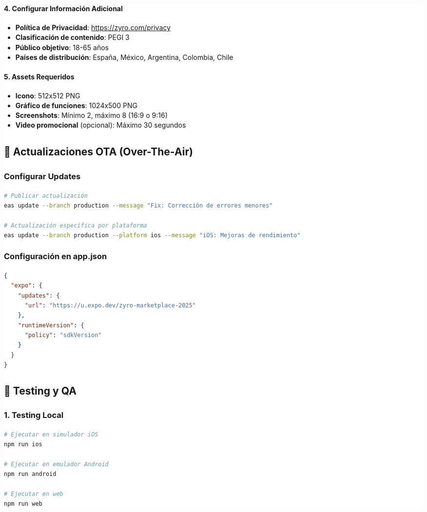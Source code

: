 #### 4. Configurar Información Adicional
- **Política de Privacidad**: https://zyro.com/privacy
- **Clasificación de contenido**: PEGI 3
- **Público objetivo**: 18-65 años
- **Países de distribución**: España, México, Argentina, Colombia, Chile

#### 5. Assets Requeridos
- **Icono**: 512x512 PNG
- **Gráfico de funciones**: 1024x500 PNG
- **Screenshots**: Mínimo 2, máximo 8 (16:9 o 9:16)
- **Video promocional** (opcional): Máximo 30 segundos

## 🔄 Actualizaciones OTA (Over-The-Air)

### Configurar Updates
```bash
# Publicar actualización
eas update --branch production --message "Fix: Corrección de errores menores"

# Actualización específica por plataforma
eas update --branch production --platform ios --message "iOS: Mejoras de rendimiento"
```

### Configuración en app.json
```json
{
  "expo": {
    "updates": {
      "url": "https://u.expo.dev/zyro-marketplace-2025"
    },
    "runtimeVersion": {
      "policy": "sdkVersion"
    }
  }
}
```

## 🧪 Testing y QA

### 1. Testing Local
```bash
# Ejecutar en simulador iOS
npm run ios

# Ejecutar en emulador Android
npm run android

# Ejecutar en web
npm run web
```
